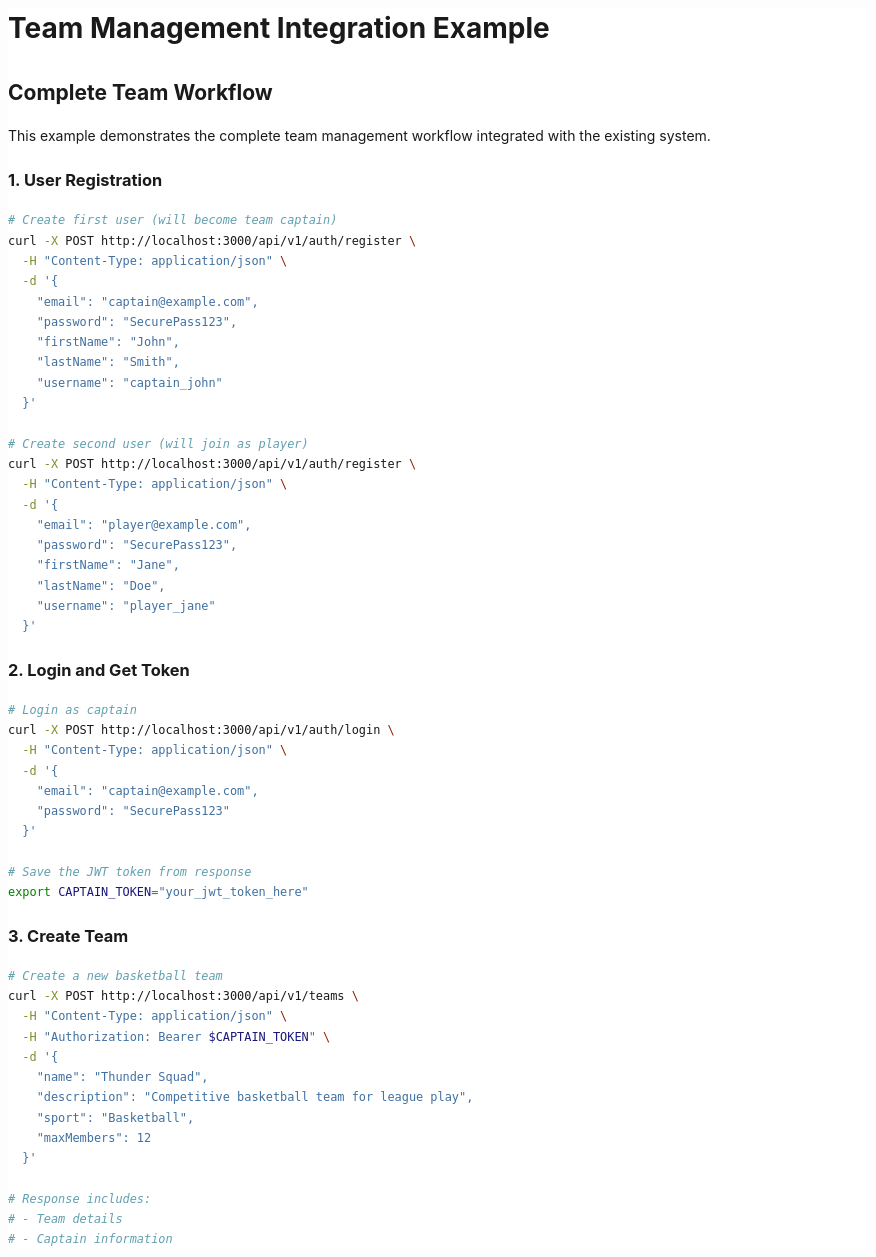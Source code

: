 # Team Management Integration Example

## Complete Team Workflow

This example demonstrates the complete team management workflow integrated with the existing system.

### 1. User Registration
```bash
# Create first user (will become team captain)
curl -X POST http://localhost:3000/api/v1/auth/register \
  -H "Content-Type: application/json" \
  -d '{
    "email": "captain@example.com",
    "password": "SecurePass123",
    "firstName": "John",
    "lastName": "Smith",
    "username": "captain_john"
  }'

# Create second user (will join as player)
curl -X POST http://localhost:3000/api/v1/auth/register \
  -H "Content-Type: application/json" \
  -d '{
    "email": "player@example.com",
    "password": "SecurePass123",
    "firstName": "Jane",
    "lastName": "Doe",
    "username": "player_jane"
  }'
```

### 2. Login and Get Token
```bash
# Login as captain
curl -X POST http://localhost:3000/api/v1/auth/login \
  -H "Content-Type: application/json" \
  -d '{
    "email": "captain@example.com",
    "password": "SecurePass123"
  }'

# Save the JWT token from response
export CAPTAIN_TOKEN="your_jwt_token_here"
```

### 3. Create Team
```bash
# Create a new basketball team
curl -X POST http://localhost:3000/api/v1/teams \
  -H "Content-Type: application/json" \
  -H "Authorization: Bearer $CAPTAIN_TOKEN" \
  -d '{
    "name": "Thunder Squad",
    "description": "Competitive basketball team for league play",
    "sport": "Basketball",
    "maxMembers": 12
  }'

# Response includes:
# - Team details
# - Captain information
```
